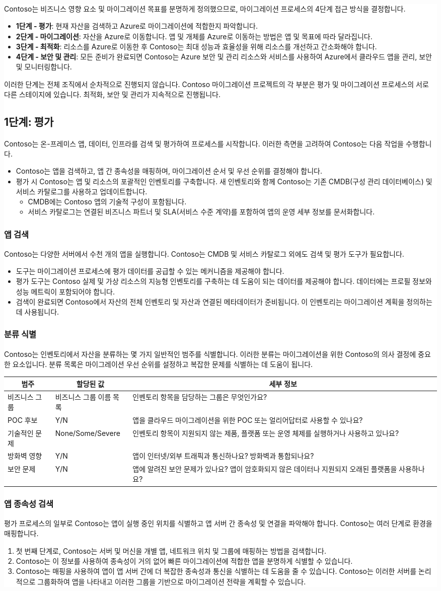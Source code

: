 Contoso는 비즈니스 영향 요소 및 마이그레이션 목표를 분명하게 정의했으므로, 마이그레이션 프로세스의 4단계 접근 방식을 결정합니다.

- **1단계 - 평가**: 현재 자산을 검색하고 Azure로 마이그레이션에 적합한지 파악합니다.
- **2단계 - 마이그레이션**: 자산을 Azure로 이동합니다. 앱 및 개체를 Azure로 이동하는 방법은 앱 및 목표에 따라 달라집니다.
- **3단계 - 최적화**: 리소스를 Azure로 이동한 후 Contoso는 최대 성능과 효율성을 위해 리소스를 개선하고 간소화해야 합니다.
- **4단계 - 보안 및 관리**: 모든 준비가 완료되면 Contoso는 Azure 보안 및 관리 리소스와 서비스를 사용하여 Azure에서 클라우드 앱을 관리, 보안 및 모니터링합니다.


이러한 단계는 전체 조직에서 순차적으로 진행되지 않습니다. Contoso 마이그레이션 프로젝트의 각 부분은 평가 및 마이그레이션 프로세스의 서로 다른 스테이지에 있습니다. 최적화, 보안 및 관리가 지속적으로 진행됩니다.


## <a name="phase-1-assess"></a>1단계: 평가

Contoso는 온-프레미스 앱, 데이터, 인프라를 검색 및 평가하여 프로세스를 시작합니다. 이러한 측면을 고려하여 Contoso는 다음 작업을 수행합니다.

- Contoso는 앱을 검색하고, 앱 간 종속성을 매핑하며, 마이그레이션 순서 및 우선 순위를 결정해야 합니다.
- 평가 시 Contoso는 앱 및 리소스의 포괄적인 인벤토리를 구축합니다. 새 인벤토리와 함께 Contoso는 기존 CMDB(구성 관리 데이터베이스) 및 서비스 카탈로그를 사용하고 업데이트합니다.
    - CMDB에는 Contoso 앱의 기술적 구성이 포함됩니다.
    - 서비스 카탈로그는 연결된 비즈니스 파트너 및 SLA(서비스 수준 계약)를 포함하여 앱의 운영 세부 정보를 문서화합니다.

### <a name="discover-apps"></a>앱 검색

Contoso는 다양한 서버에서 수천 개의 앱을 실행합니다. Contoso는 CMDB 및 서비스 카탈로그 외에도 검색 및 평가 도구가 필요합니다. 

- 도구는 마이그레이션 프로세스에 평가 데이터를 공급할 수 있는 메커니즘을 제공해야 합니다.
- 평가 도구는 Contoso 실제 및 가상 리소스의 지능형 인벤토리를 구축하는 데 도움이 되는 데이터를 제공해야 합니다. 데이터에는 프로필 정보와 성능 메트릭이 포함되어야 합니다.
- 검색이 완료되면 Contoso에서 자산의 전체 인벤토리 및 자산과 연결된 메타데이터가 준비됩니다. 이 인벤토리는 마이그레이션 계획을 정의하는 데 사용됩니다.

### <a name="identify-classifications"></a>분류 식별

Contoso는 인벤토리에서 자산을 분류하는 몇 가지 일반적인 범주를 식별합니다. 이러한 분류는 마이그레이션을 위한 Contoso의 의사 결정에 중요한 요소입니다. 분류 목록은 마이그레이션 우선 순위를 설정하고 복잡한 문제를 식별하는 데 도움이 됩니다.

**범주** | **할당된 값** | **세부 정보**
--- | --- | ---
비즈니스 그룹 | 비즈니스 그룹 이름 목록 | 인벤토리 항목을 담당하는 그룹은 무엇인가요?
POC 후보 | Y/N | 앱을 클라우드 마이그레이션을 위한 POC 또는 얼리어답터로 사용할 수 있나요?
기술적인 문제 | None/Some/Severe | 인벤토리 항목이 지원되지 않는 제품, 플랫폼 또는 운영 체제를 실행하거나 사용하고 있나요?
방화벽 영향 | Y/N | 앱이 인터넷/외부 트래픽과 통신하나요?  방화벽과 통합되나요?
보안 문제 | Y/N | 앱에 알려진 보안 문제가 있나요?  앱이 암호화되지 않은 데이터나 지원되지 오래된 플랫폼을 사용하나요?


### <a name="discover-app-dependencies"></a>앱 종속성 검색

평가 프로세스의 일부로 Contoso는 앱이 실행 중인 위치를 식별하고 앱 서버 간 종속성 및 연결을 파악해야 합니다. Contoso는 여러 단계로 환경을 매핑합니다.

1. 첫 번째 단계로, Contoso는 서버 및 머신을 개별 앱, 네트워크 위치 및 그룹에 매핑하는 방법을 검색합니다.
2. Contoso는 이 정보를 사용하여 종속성이 거의 없어 빠른 마이그레이션에 적합한 앱을 분명하게 식별할 수 있습니다.
3. Contoso는 매핑을 사용하여 앱이 앱 서버 간에 더 복잡한 종속성과 통신을 식별하는 데 도움을 줄 수 있습니다. Contoso는 이러한 서버를 논리적으로 그룹화하여 앱을 나타내고 이러한 그룹을 기반으로 마이그레이션 전략을 계획할 수 있습니다.

